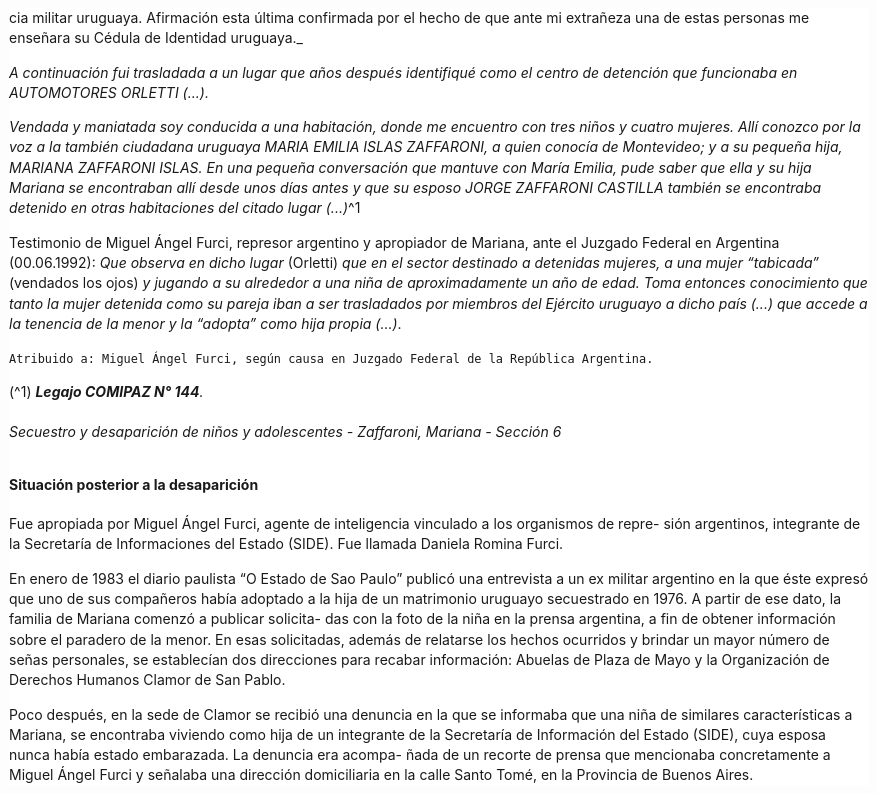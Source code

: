 cia militar uruguaya. Afirmación esta última confirmada por el hecho de que ante mi extrañeza una de
estas personas me enseñara su Cédula de Identidad uruguaya._

_A continuación fui trasladada a un lugar que años después identifiqué como el centro de detención
que funcionaba en AUTOMOTORES ORLETTI (...)._

_Vendada y maniatada soy conducida a una habitación, donde me encuentro con tres niños y cuatro
mujeres. Allí conozco por la voz a la también ciudadana uruguaya MARIA EMILIA ISLAS ZAFFARONI,
a quien conocía de Montevideo; y a su pequeña hija, MARIANA ZAFFARONI ISLAS. En una pequeña
conversación que mantuve con María Emilia, pude saber que ella y su hija Mariana se encontraban allí
desde unos días antes y que su esposo JORGE ZAFFARONI CASTILLA también se encontraba detenido
en otras habitaciones del citado lugar (...)_^1

Testimonio de Miguel Ángel Furci, represor argentino y apropiador de Mariana, ante el Juzgado
Federal en Argentina (00.06.1992): _Que observa en dicho lugar_ (Orletti) _que en el sector destinado a
detenidas mujeres, a una mujer “tabicada”_ (vendados los ojos) _y jugando a su alrededor a una niña de
aproximadamente un año de edad. Toma entonces conocimiento que tanto la mujer detenida como su
pareja iban a ser trasladados por miembros del Ejército uruguayo a dicho país (...) que accede a la
tenencia de la menor y la “adopta” como hija propia (...)_.

```
Atribuido a: Miguel Ángel Furci, según causa en Juzgado Federal de la República Argentina.
```
(^1) **_Legajo COMIPAZ N° 144_**_._


###### Secuestro y desaparición de niños y adolescentes - Zaffaroni, Mariana - Sección 6

#### Situación posterior a la desaparición

Fue apropiada por Miguel Ángel Furci, agente de inteligencia vinculado a los organismos de repre-
sión argentinos, integrante de la Secretaría de Informaciones del Estado (SIDE). Fue llamada Daniela
Romina Furci.

En enero de 1983 el diario paulista “O Estado de Sao Paulo” publicó una entrevista a un ex militar
argentino en la que éste expresó que uno de sus compañeros había adoptado a la hija de un matrimonio
uruguayo secuestrado en 1976. A partir de ese dato, la familia de Mariana comenzó a publicar solicita-
das con la foto de la niña en la prensa argentina, a fin de obtener información sobre el paradero de la
menor. En esas solicitadas, además de relatarse los hechos ocurridos y brindar un mayor número de
señas personales, se establecían dos direcciones para recabar información: Abuelas de Plaza de Mayo y
la Organización de Derechos Humanos Clamor de San Pablo.

Poco después, en la sede de Clamor se recibió una denuncia en la que se informaba que una niña de
similares características a Mariana, se encontraba viviendo como hija de un integrante de la Secretaría de
Información del Estado (SIDE), cuya esposa nunca había estado embarazada. La denuncia era acompa-
ñada de un recorte de prensa que mencionaba concretamente a Miguel Ángel Furci y señalaba una
dirección domiciliaria en la calle Santo Tomé, en la Provincia de Buenos Aires.
